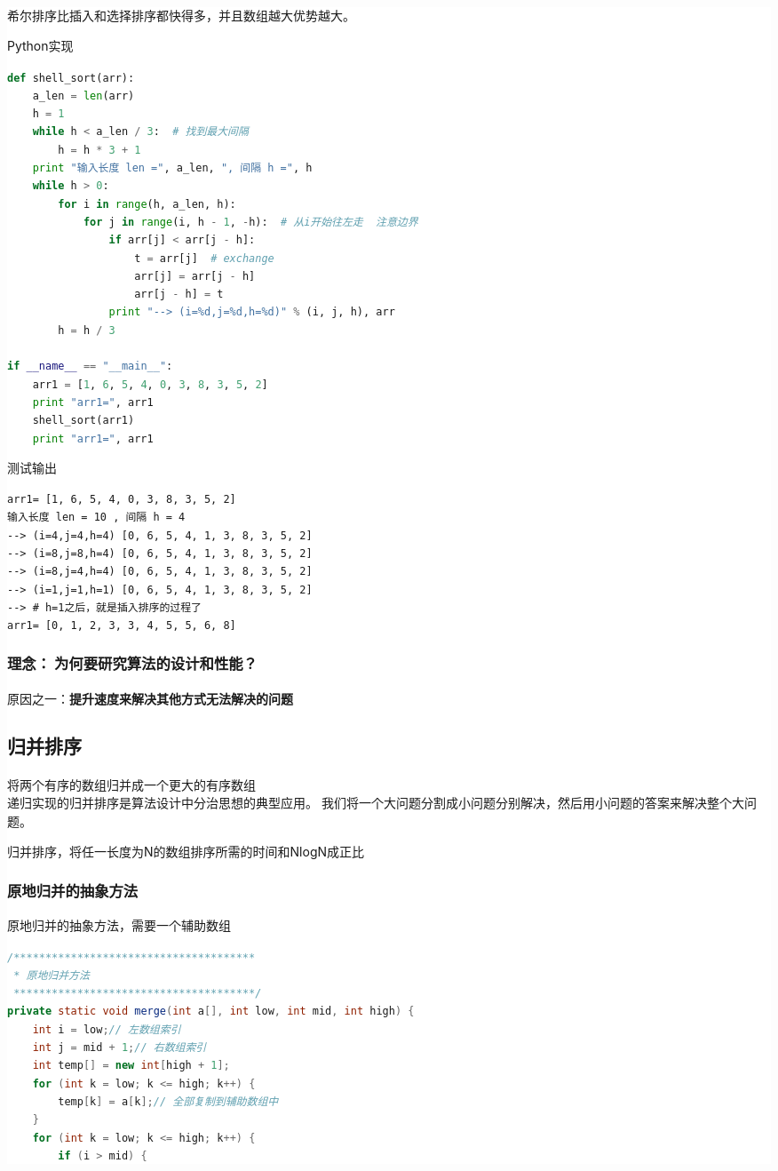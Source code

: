 希尔排序比插入和选择排序都快得多，并且数组越大优势越大。

Python实现
```python
def shell_sort(arr):
    a_len = len(arr)
    h = 1
    while h < a_len / 3:  # 找到最大间隔
        h = h * 3 + 1
    print "输入长度 len =", a_len, ", 间隔 h =", h
    while h > 0:
        for i in range(h, a_len, h):
            for j in range(i, h - 1, -h):  # 从i开始往左走  注意边界
                if arr[j] < arr[j - h]:
                    t = arr[j]  # exchange
                    arr[j] = arr[j - h]
                    arr[j - h] = t
                print "--> (i=%d,j=%d,h=%d)" % (i, j, h), arr
        h = h / 3

if __name__ == "__main__":
    arr1 = [1, 6, 5, 4, 0, 3, 8, 3, 5, 2]
    print "arr1=", arr1
    shell_sort(arr1)
    print "arr1=", arr1
```

测试输出
```
arr1= [1, 6, 5, 4, 0, 3, 8, 3, 5, 2]
输入长度 len = 10 , 间隔 h = 4
--> (i=4,j=4,h=4) [0, 6, 5, 4, 1, 3, 8, 3, 5, 2]
--> (i=8,j=8,h=4) [0, 6, 5, 4, 1, 3, 8, 3, 5, 2]
--> (i=8,j=4,h=4) [0, 6, 5, 4, 1, 3, 8, 3, 5, 2]
--> (i=1,j=1,h=1) [0, 6, 5, 4, 1, 3, 8, 3, 5, 2]
--> # h=1之后，就是插入排序的过程了
arr1= [0, 1, 2, 3, 3, 4, 5, 5, 6, 8]
```

### 理念： 为何要研究算法的设计和性能？
原因之一：**提升速度来解决其他方式无法解决的问题**

## 归并排序
将两个有序的数组归并成一个更大的有序数组  
递归实现的归并排序是算法设计中分治思想的典型应用。
我们将一个大问题分割成小问题分别解决，然后用小问题的答案来解决整个大问题。


归并排序，将任一长度为N的数组排序所需的时间和NlogN成正比

### 原地归并的抽象方法
原地归并的抽象方法，需要一个辅助数组
```java
/**************************************
 * 原地归并方法
 **************************************/
private static void merge(int a[], int low, int mid, int high) {
    int i = low;// 左数组索引
    int j = mid + 1;// 右数组索引
    int temp[] = new int[high + 1];
    for (int k = low; k <= high; k++) {
        temp[k] = a[k];// 全部复制到辅助数组中
    }
    for (int k = low; k <= high; k++) {
        if (i > mid) {
```